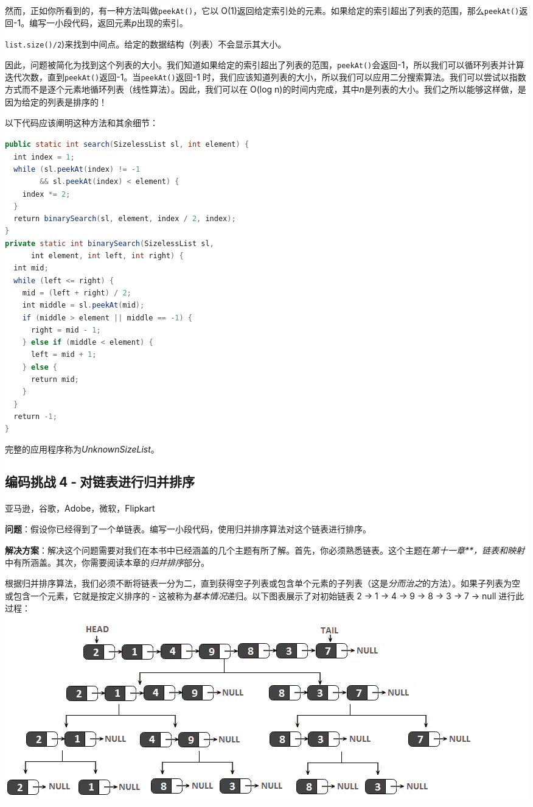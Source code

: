 然而，正如你所看到的，有一种方法叫做`peekAt()`，它以 O(1)返回给定索引处的元素。如果给定的索引超出了列表的范围，那么`peekAt()`返回-1。编写一小段代码，返回元素*p*出现的索引。

`list.size()/2`)来找到中间点。给定的数据结构（列表）不会显示其大小。

因此，问题被简化为找到这个列表的大小。我们知道如果给定的索引超出了列表的范围，`peekAt()`会返回-1，所以我们可以循环列表并计算迭代次数，直到`peekAt()`返回-1。当`peekAt()`返回-1 时，我们应该知道列表的大小，所以我们可以应用二分搜索算法。我们可以尝试以指数方式而不是逐个元素地循环列表（线性算法）。因此，我们可以在 O(log n)的时间内完成，其中*n*是列表的大小。我们之所以能够这样做，是因为给定的列表是排序的！

以下代码应该阐明这种方法和其余细节：

```java
public static int search(SizelessList sl, int element) {
  int index = 1;
  while (sl.peekAt(index) != -1
        && sl.peekAt(index) < element) {
    index *= 2;
  }
  return binarySearch(sl, element, index / 2, index);
}
private static int binarySearch(SizelessList sl, 
      int element, int left, int right) {
  int mid;
  while (left <= right) {
    mid = (left + right) / 2;
    int middle = sl.peekAt(mid);
    if (middle > element || middle == -1) {
      right = mid - 1;
    } else if (middle < element) {
      left = mid + 1;
    } else {
      return mid;
    }
  }
  return -1;
}
```

完整的应用程序称为*UnknownSizeList*。

## 编码挑战 4 - 对链表进行归并排序

亚马逊，谷歌，Adobe，微软，Flipkart

**问题**：假设你已经得到了一个单链表。编写一小段代码，使用归并排序算法对这个链表进行排序。

**解决方案**：解决这个问题需要对我们在本书中已经涵盖的几个主题有所了解。首先，你必须熟悉链表。这个主题在*第十一章**，链表和映射*中有所涵盖。其次，你需要阅读本章的*归并排序*部分。

根据归并排序算法，我们必须不断将链表一分为二，直到获得空子列表或包含单个元素的子列表（这是*分而治之*的方法）。如果子列表为空或包含一个元素，它就是按定义排序的 - 这被称为*基本情况*递归。以下图表展示了对初始链表 2 → 1 → 4 → 9 → 8 → 3 → 7 → null 进行此过程：

![图 14.11 - 在链表上使用分而治之](img/Figure_14.11_B15403.jpg)
